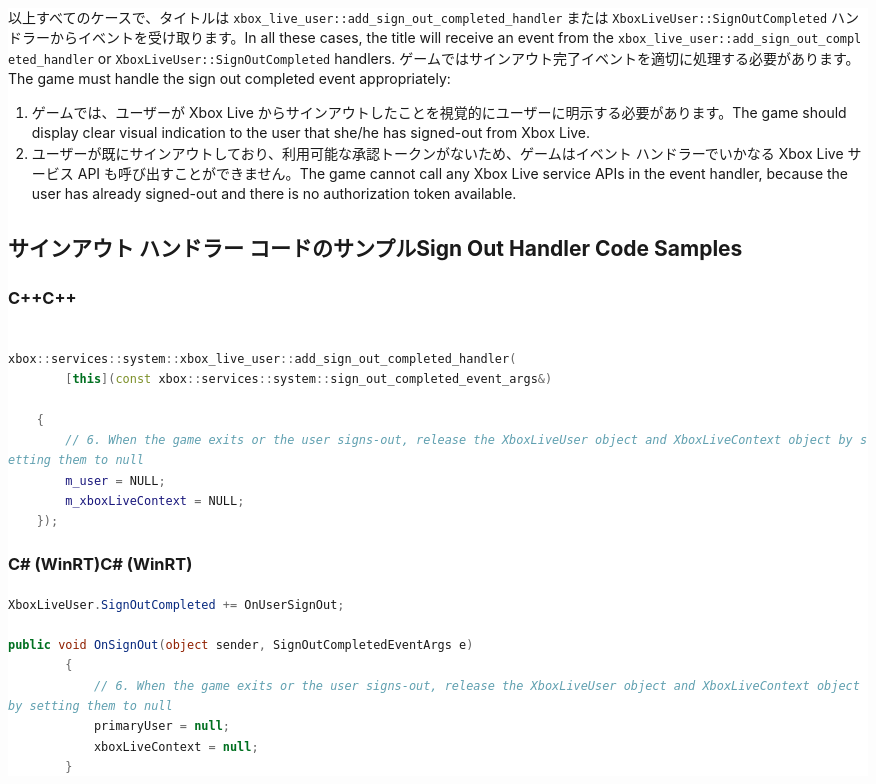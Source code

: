 <span data-ttu-id="b4fbb-195">以上すべてのケースで、タイトルは `xbox_live_user::add_sign_out_completed_handler` または `XboxLiveUser::SignOutCompleted` ハンドラーからイベントを受け取ります。</span><span class="sxs-lookup"><span data-stu-id="b4fbb-195">In all these cases, the title will receive an event from the `xbox_live_user::add_sign_out_completed_handler` or `XboxLiveUser::SignOutCompleted` handlers.</span></span>  <span data-ttu-id="b4fbb-196">ゲームではサインアウト完了イベントを適切に処理する必要があります。</span><span class="sxs-lookup"><span data-stu-id="b4fbb-196">The game must handle the sign out completed event appropriately:</span></span>

1. <span data-ttu-id="b4fbb-197">ゲームでは、ユーザーが Xbox Live からサインアウトしたことを視覚的にユーザーに明示する必要があります。</span><span class="sxs-lookup"><span data-stu-id="b4fbb-197">The game should display clear visual indication to the user that she/he has signed-out from Xbox Live.</span></span>
2. <span data-ttu-id="b4fbb-198">ユーザーが既にサインアウトしており、利用可能な承認トークンがないため、ゲームはイベント ハンドラーでいかなる Xbox Live サービス API も呼び出すことができません。</span><span class="sxs-lookup"><span data-stu-id="b4fbb-198">The game cannot call any Xbox Live service APIs in the event handler, because the user has already signed-out and there is no authorization token available.</span></span>

## <a name="sign-out-handler-code-samples"></a><span data-ttu-id="b4fbb-199">サインアウト ハンドラー コードのサンプル</span><span class="sxs-lookup"><span data-stu-id="b4fbb-199">Sign Out Handler Code Samples</span></span>

### <a name="c"></a><span data-ttu-id="b4fbb-200">C++</span><span class="sxs-lookup"><span data-stu-id="b4fbb-200">C++</span></span>

```cpp

xbox::services::system::xbox_live_user::add_sign_out_completed_handler(
        [this](const xbox::services::system::sign_out_completed_event_args&)

    {
        // 6. When the game exits or the user signs-out, release the XboxLiveUser object and XboxLiveContext object by setting them to null
        m_user = NULL;
        m_xboxLiveContext = NULL;
    });

```

### <a name="c-winrt"></a><span data-ttu-id="b4fbb-201">C# (WinRT)</span><span class="sxs-lookup"><span data-stu-id="b4fbb-201">C# (WinRT)</span></span>

```csharp
XboxLiveUser.SignOutCompleted += OnUserSignOut;

public void OnSignOut(object sender, SignOutCompletedEventArgs e)
        {
            // 6. When the game exits or the user signs-out, release the XboxLiveUser object and XboxLiveContext object by setting them to null
            primaryUser = null;
            xboxLiveContext = null;
        }
```
